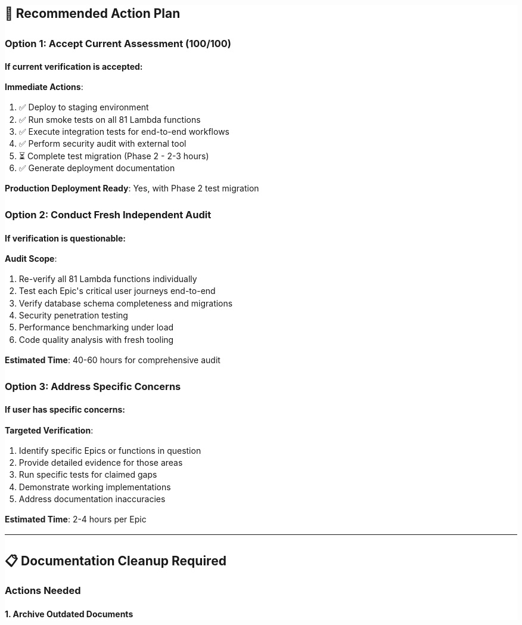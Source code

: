 
## 🎯 Recommended Action Plan

### Option 1: Accept Current Assessment (100/100)

**If current verification is accepted:**

**Immediate Actions**:

1. ✅ Deploy to staging environment
2. ✅ Run smoke tests on all 81 Lambda functions
3. ✅ Execute integration tests for end-to-end workflows
4. ✅ Perform security audit with external tool
5. ⏳ Complete test migration (Phase 2 - 2-3 hours)
6. ✅ Generate deployment documentation

**Production Deployment Ready**: Yes, with Phase 2 test migration

### Option 2: Conduct Fresh Independent Audit

**If verification is questionable:**

**Audit Scope**:

1. Re-verify all 81 Lambda functions individually
2. Test each Epic's critical user journeys end-to-end
3. Verify database schema completeness and migrations
4. Security penetration testing
5. Performance benchmarking under load
6. Code quality analysis with fresh tooling

**Estimated Time**: 40-60 hours for comprehensive audit

### Option 3: Address Specific Concerns

**If user has specific concerns:**

**Targeted Verification**:

1. Identify specific Epics or functions in question
2. Provide detailed evidence for those areas
3. Run specific tests for claimed gaps
4. Demonstrate working implementations
5. Address documentation inaccuracies

**Estimated Time**: 2-4 hours per Epic

---

## 📋 Documentation Cleanup Required

### Actions Needed

**1. Archive Outdated Documents**
